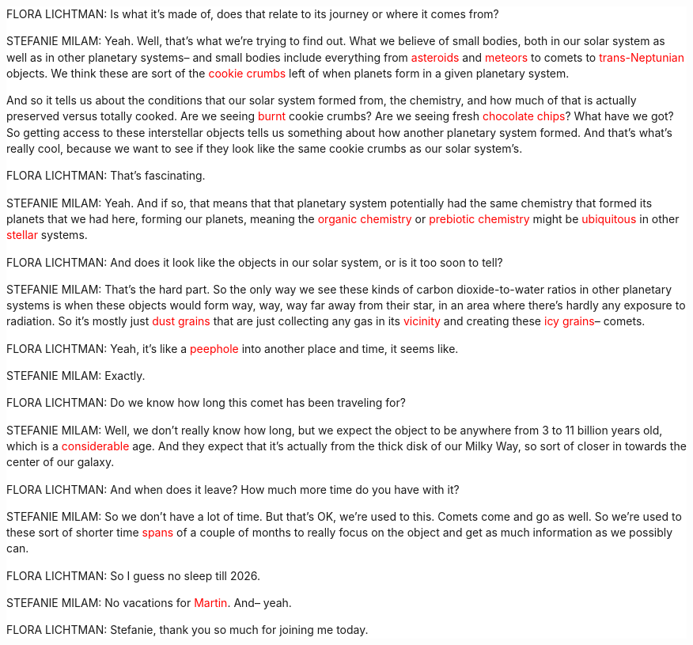 FLORA LICHTMAN: Is what it’s made of, does that relate to its journey or where it comes from?

STEFANIE MILAM: Yeah. Well, that’s what we’re trying to find out. What we believe of small bodies, both in our solar system as well as in other planetary systems– and small bodies include everything from <span style="color:rgb(255, 0, 0)">asteroids</span> and <span style="color:rgb(255, 0, 0)">meteors</span> to comets to <span style="color:rgb(255, 0, 0)">trans-Neptunian</span> objects. We think these are sort of the <span style="color:rgb(255, 0, 0)">cookie crumbs</span> left of when planets form in a given planetary system.

And so it tells us about the conditions that our solar system formed from, the chemistry, and how much of that is actually preserved versus totally cooked. Are we seeing <span style="color:rgb(255, 0, 0)">burnt</span> cookie crumbs? Are we seeing fresh <span style="color:rgb(255, 0, 0)">chocolate chips</span>? What have we got? So getting access to these interstellar objects tells us something about how another planetary system formed. And that’s what’s really cool, because we want to see if they look like the same cookie crumbs as our solar system’s.

FLORA LICHTMAN: That’s fascinating.

STEFANIE MILAM: Yeah. And if so, that means that that planetary system potentially had the same chemistry that formed its planets that we had here, forming our planets, meaning the <span style="color:rgb(255, 0, 0)">organic chemistry</span> or <span style="color:rgb(255, 0, 0)">prebiotic chemistry</span> might be <span style="color:rgb(255, 0, 0)">ubiquitous</span> in other <span style="color:rgb(255, 0, 0)">stellar</span> systems.

FLORA LICHTMAN: And does it look like the objects in our solar system, or is it too soon to tell?

STEFANIE MILAM: That’s the hard part. So the only way we see these kinds of carbon dioxide-to-water ratios in other planetary systems is when these objects would form way, way, way far away from their star, in an area where there’s hardly any exposure to radiation. So it’s mostly just <span style="color:rgb(255, 0, 0)">dust grains</span> that are just collecting any gas in its <span style="color:rgb(255, 0, 0)">vicinity</span> and creating these <span style="color:rgb(255, 0, 0)">icy grains</span>– comets.

FLORA LICHTMAN: Yeah, it’s like a <span style="color:rgb(255, 0, 0)">peephole</span> into another place and time, it seems like.

STEFANIE MILAM: Exactly.

FLORA LICHTMAN: Do we know how long this comet has been traveling for?

STEFANIE MILAM: Well, we don’t really know how long, but we expect the object to be anywhere from 3 to 11 billion years old, which is a <span style="color:rgb(255, 0, 0)">considerable</span> age. And they expect that it’s actually from the thick disk of our Milky Way, so sort of closer in towards the center of our galaxy.

FLORA LICHTMAN: And when does it leave? How much more time do you have with it?

STEFANIE MILAM: So we don’t have a lot of time. But that’s OK, we’re used to this. Comets come and go as well. So we’re used to these sort of shorter time <span style="color:rgb(255, 0, 0)">spans</span> of a couple of months to really focus on the object and get as much information as we possibly can.

FLORA LICHTMAN: So I guess no sleep till 2026.

STEFANIE MILAM: No vacations for <span style="color:rgb(255, 0, 0)">Martin</span>. And– yeah.

FLORA LICHTMAN: Stefanie, thank you so much for joining me today.
